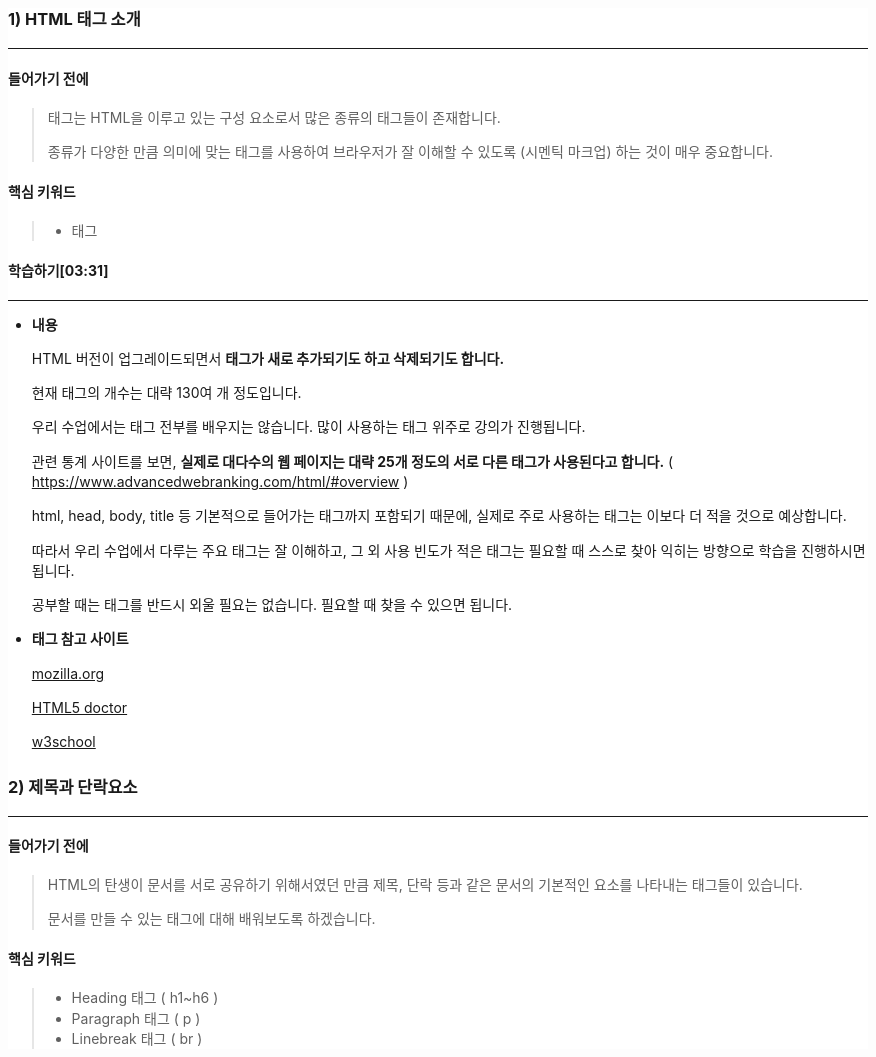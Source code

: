 ### 1) HTML 태그 소개

---

#### 들어가기 전에

> 태그는 HTML을 이루고 있는 구성 요소로서 많은 종류의 태그들이 존재합니다.
>
> 종류가 다양한 만큼 의미에 맞는 태그를 사용하여 브라우저가 잘 이해할 수 있도록 (시멘틱 마크업) 하는 것이 매우 중요합니다.

#### 핵심 키워드

> * 태그

#### 학습하기[03:31]

---

* **내용**

  HTML 버전이 업그레이드되면서 **태그가 새로 추가되기도 하고 삭제되기도 합니다.**

  현재 태그의 개수는 대략 130여 개 정도입니다.

   

  우리 수업에서는 태그 전부를 배우지는 않습니다. 많이 사용하는 태그 위주로 강의가 진행됩니다. 

  관련 통계 사이트를 보면, **실제로 대다수의 웹 페이지는 대략 25개 정도의 서로 다른 태그가 사용된다고 합니다.**
  ( https://www.advancedwebranking.com/html/#overview )

   

  html, head, body, title 등 기본적으로 들어가는 태그까지 포함되기 때문에, 실제로 주로 사용하는 태그는 이보다 더 적을 것으로 예상합니다.

  따라서 우리 수업에서 다루는 주요 태그는 잘 이해하고, 그 외 사용 빈도가 적은 태그는 필요할 때 스스로 찾아 익히는 방향으로 학습을 진행하시면 됩니다.

  공부할 때는 태그를 반드시 외울 필요는 없습니다. 필요할 때 찾을 수 있으면 됩니다.

* **태그 참고 사이트**

  [mozilla.org](https://developer.mozilla.org/en-US/docs/Web/HTML/Element)

  [HTML5 doctor](http://html5doctor.com/element-index/)

  [w3school](https://www.w3schools.com/tags/default.asp)

### 2) 제목과 단락요소

---

#### 들어가기 전에

> HTML의 탄생이 문서를 서로 공유하기 위해서였던 만큼 제목, 단락 등과 같은 문서의 기본적인 요소를 나타내는 태그들이 있습니다. 
>
> 문서를 만들 수 있는 태그에 대해 배워보도록 하겠습니다.

#### 핵심 키워드

> - Heading 태그 ( h1~h6 )
> - Paragraph 태그 ( p )
> - Linebreak 태그 ( br )
